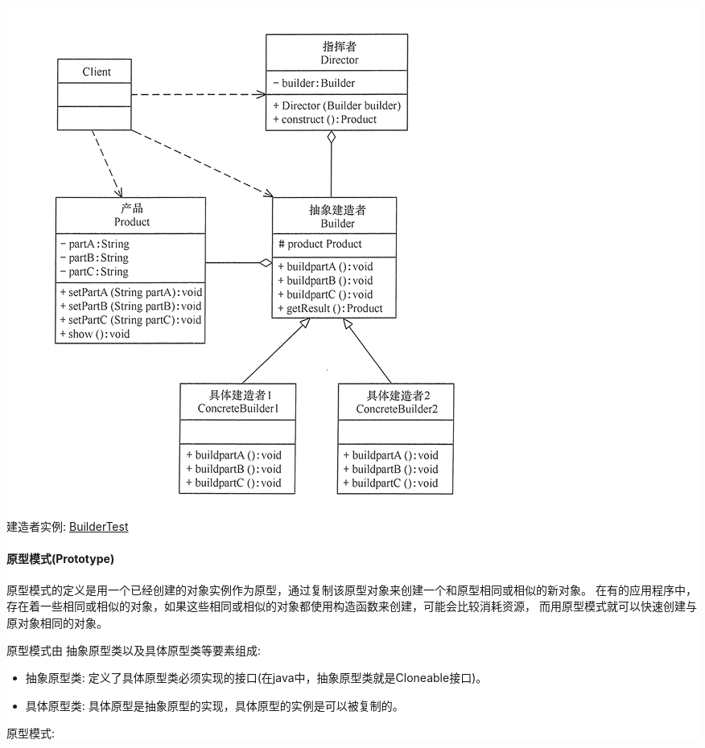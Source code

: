 ![建造者模式](../../img/design-pattern/建造者模式.png)

建造者实例: [BuilderTest](https://github.com/guang19/framework-learning/blob/dev/design-pattern/src/main/java/com/github/guang19/designpattern/builder/BuilderTest.java)


#### 原型模式(Prototype)
原型模式的定义是用一个已经创建的对象实例作为原型，通过复制该原型对象来创建一个和原型相同或相似的新对象。
在有的应用程序中，存在着一些相同或相似的对象，如果这些相同或相似的对象都使用构造函数来创建，可能会比较消耗资源，
而用原型模式就可以快速创建与原对象相同的对象。

原型模式由 抽象原型类以及具体原型类等要素组成:

- 抽象原型类: 定义了具体原型类必须实现的接口(在java中，抽象原型类就是Cloneable接口)。

- 具体原型类: 具体原型是抽象原型的实现，具体原型的实例是可以被复制的。

原型模式:
